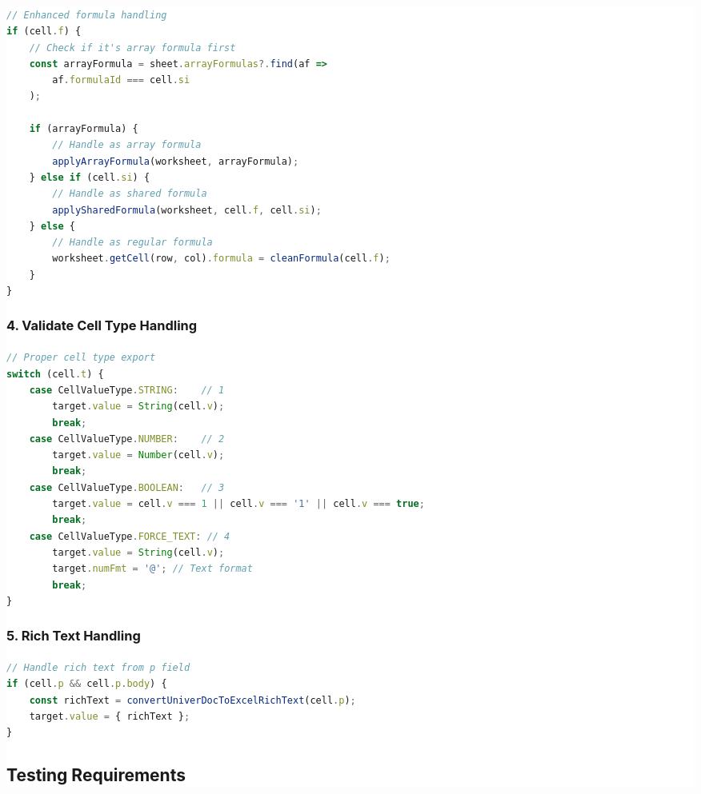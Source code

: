 ```typescript
// Enhanced formula handling
if (cell.f) {
    // Check if it's array formula first
    const arrayFormula = sheet.arrayFormulas?.find(af => 
        af.formulaId === cell.si
    );
    
    if (arrayFormula) {
        // Handle as array formula
        applyArrayFormula(worksheet, arrayFormula);
    } else if (cell.si) {
        // Handle as shared formula
        applySharedFormula(worksheet, cell.f, cell.si);
    } else {
        // Handle as regular formula
        worksheet.getCell(row, col).formula = cleanFormula(cell.f);
    }
}
```

### 4. Validate Cell Type Handling

```typescript
// Proper cell type export
switch (cell.t) {
    case CellValueType.STRING:    // 1
        target.value = String(cell.v);
        break;
    case CellValueType.NUMBER:    // 2
        target.value = Number(cell.v);
        break;
    case CellValueType.BOOLEAN:   // 3
        target.value = cell.v === 1 || cell.v === '1' || cell.v === true;
        break;
    case CellValueType.FORCE_TEXT: // 4
        target.value = String(cell.v);
        target.numFmt = '@'; // Text format
        break;
}
```

### 5. Rich Text Handling

```typescript
// Handle rich text from p field
if (cell.p && cell.p.body) {
    const richText = convertUniverDocToExcelRichText(cell.p);
    target.value = { richText };
}
```

## Testing Requirements
